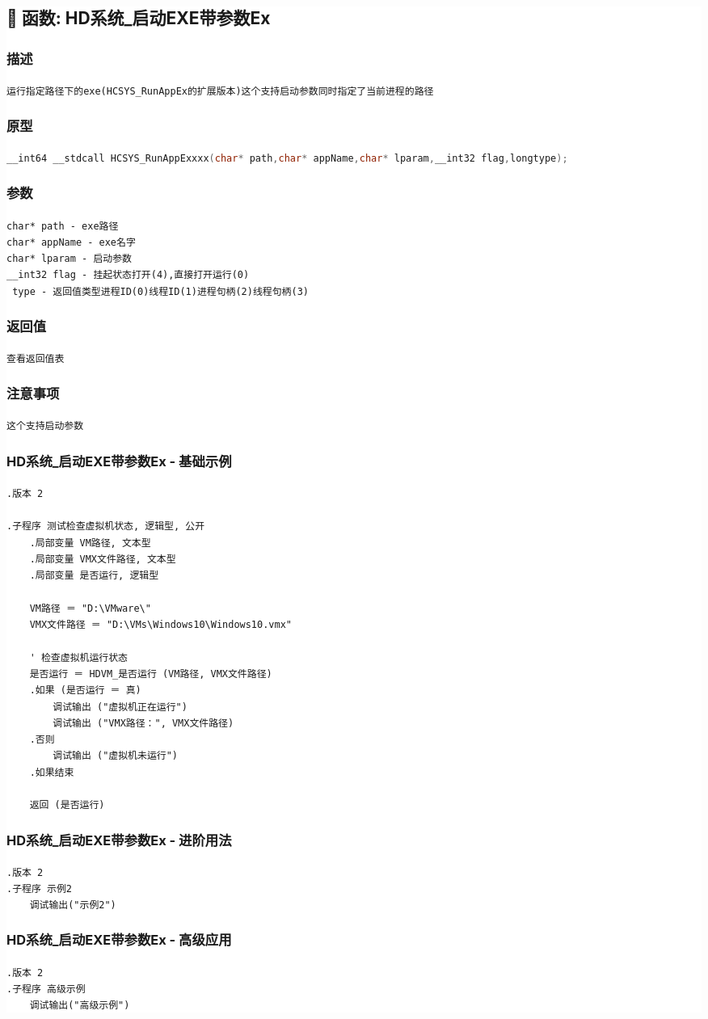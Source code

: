## 📌 函数: HD系统_启动EXE带参数Ex
### 描述
```
运行指定路径下的exe(HCSYS_RunAppEx的扩展版本)这个支持启动参数同时指定了当前进程的路径
```
### 原型
```cpp
__int64 __stdcall HCSYS_RunAppExxxx(char* path,char* appName,char* lparam,__int32 flag,longtype);
```
### 参数
```
char* path - exe路径
char* appName - exe名字
char* lparam - 启动参数
__int32 flag - 挂起状态打开(4),直接打开运行(0)
 type - 返回值类型进程ID(0)线程ID(1)进程句柄(2)线程句柄(3)
```
### 返回值
```
查看返回值表
```
### 注意事项
```
这个支持启动参数
```
### HD系统_启动EXE带参数Ex - 基础示例
```e-lang
.版本 2

.子程序 测试检查虚拟机状态, 逻辑型, 公开
    .局部变量 VM路径, 文本型
    .局部变量 VMX文件路径, 文本型
    .局部变量 是否运行, 逻辑型
    
    VM路径 ＝ "D:\VMware\"
    VMX文件路径 ＝ "D:\VMs\Windows10\Windows10.vmx"
    
    ' 检查虚拟机运行状态
    是否运行 ＝ HDVM_是否运行 (VM路径, VMX文件路径)
    .如果 (是否运行 ＝ 真)
        调试输出 ("虚拟机正在运行")
        调试输出 ("VMX路径：", VMX文件路径)
    .否则
        调试输出 ("虚拟机未运行")
    .如果结束
    
    返回 (是否运行)
```
### HD系统_启动EXE带参数Ex - 进阶用法
```e-lang
.版本 2
.子程序 示例2
    调试输出("示例2")
```
### HD系统_启动EXE带参数Ex - 高级应用
```e-lang
.版本 2
.子程序 高级示例
    调试输出("高级示例")
```
